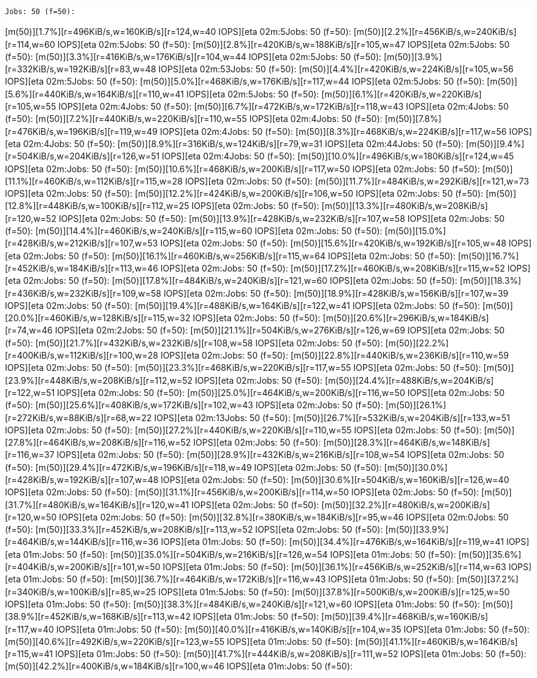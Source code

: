	Jobs: 50 (f=50):
[m(50)][1.7%][r=496KiB/s,w=160KiB/s][r=124,w=40 IOPS][eta 02m:5Jobs: 50 (f=50): [m(50)][2.2%][r=456KiB/s,w=240KiB/s][r=114,w=60 IOPS][eta 02m:5Jobs: 50 (f=50): [m(50)][2.8%][r=420KiB/s,w=188KiB/s][r=105,w=47 IOPS][eta 02m:5Jobs: 50 (f=50): [m(50)][3.3%][r=416KiB/s,w=176KiB/s][r=104,w=44 IOPS][eta 02m:5Jobs: 50 (f=50): [m(50)][3.9%][r=332KiB/s,w=192KiB/s][r=83,w=48 IOPS][eta 02m:53Jobs: 50 (f=50): [m(50)][4.4%][r=420KiB/s,w=224KiB/s][r=105,w=56 IOPS][eta 02m:5Jobs: 50 (f=50): [m(50)][5.0%][r=468KiB/s,w=176KiB/s][r=117,w=44 IOPS][eta 02m:5Jobs: 50 (f=50): [m(50)][5.6%][r=440KiB/s,w=164KiB/s][r=110,w=41 IOPS][eta 02m:5Jobs: 50 (f=50): [m(50)][6.1%][r=420KiB/s,w=220KiB/s][r=105,w=55 IOPS][eta 02m:4Jobs: 50 (f=50): [m(50)][6.7%][r=472KiB/s,w=172KiB/s][r=118,w=43 IOPS][eta 02m:4Jobs: 50 (f=50): [m(50)][7.2%][r=440KiB/s,w=220KiB/s][r=110,w=55 IOPS][eta 02m:4Jobs: 50 (f=50): [m(50)][7.8%][r=476KiB/s,w=196KiB/s][r=119,w=49 IOPS][eta 02m:4Jobs: 50 (f=50): [m(50)][8.3%][r=468KiB/s,w=224KiB/s][r=117,w=56 IOPS][eta 02m:4Jobs: 50 (f=50): [m(50)][8.9%][r=316KiB/s,w=124KiB/s][r=79,w=31 IOPS][eta 02m:44Jobs: 50 (f=50): [m(50)][9.4%][r=504KiB/s,w=204KiB/s][r=126,w=51 IOPS][eta 02m:4Jobs: 50 (f=50): [m(50)][10.0%][r=496KiB/s,w=180KiB/s][r=124,w=45 IOPS][eta 02m:Jobs: 50 (f=50): [m(50)][10.6%][r=468KiB/s,w=200KiB/s][r=117,w=50 IOPS][eta 02m:Jobs: 50 (f=50): [m(50)][11.1%][r=460KiB/s,w=112KiB/s][r=115,w=28 IOPS][eta 02m:Jobs: 50 (f=50): [m(50)][11.7%][r=484KiB/s,w=292KiB/s][r=121,w=73 IOPS][eta 02m:Jobs: 50 (f=50): [m(50)][12.2%][r=424KiB/s,w=200KiB/s][r=106,w=50 IOPS][eta 02m:Jobs: 50 (f=50): [m(50)][12.8%][r=448KiB/s,w=100KiB/s][r=112,w=25 IOPS][eta 02m:Jobs: 50 (f=50): [m(50)][13.3%][r=480KiB/s,w=208KiB/s][r=120,w=52 IOPS][eta 02m:Jobs: 50 (f=50): [m(50)][13.9%][r=428KiB/s,w=232KiB/s][r=107,w=58 IOPS][eta 02m:Jobs: 50 (f=50): [m(50)][14.4%][r=460KiB/s,w=240KiB/s][r=115,w=60 IOPS][eta 02m:Jobs: 50 (f=50): [m(50)][15.0%][r=428KiB/s,w=212KiB/s][r=107,w=53 IOPS][eta 02m:Jobs: 50 (f=50): [m(50)][15.6%][r=420KiB/s,w=192KiB/s][r=105,w=48 IOPS][eta 02m:Jobs: 50 (f=50): [m(50)][16.1%][r=460KiB/s,w=256KiB/s][r=115,w=64 IOPS][eta 02m:Jobs: 50 (f=50): [m(50)][16.7%][r=452KiB/s,w=184KiB/s][r=113,w=46 IOPS][eta 02m:Jobs: 50 (f=50): [m(50)][17.2%][r=460KiB/s,w=208KiB/s][r=115,w=52 IOPS][eta 02m:Jobs: 50 (f=50): [m(50)][17.8%][r=484KiB/s,w=240KiB/s][r=121,w=60 IOPS][eta 02m:Jobs: 50 (f=50): [m(50)][18.3%][r=436KiB/s,w=232KiB/s][r=109,w=58 IOPS][eta 02m:Jobs: 50 (f=50): [m(50)][18.9%][r=428KiB/s,w=156KiB/s][r=107,w=39 IOPS][eta 02m:Jobs: 50 (f=50): [m(50)][19.4%][r=488KiB/s,w=164KiB/s][r=122,w=41 IOPS][eta 02m:Jobs: 50 (f=50): [m(50)][20.0%][r=460KiB/s,w=128KiB/s][r=115,w=32 IOPS][eta 02m:Jobs: 50 (f=50): [m(50)][20.6%][r=296KiB/s,w=184KiB/s][r=74,w=46 IOPS][eta 02m:2Jobs: 50 (f=50): [m(50)][21.1%][r=504KiB/s,w=276KiB/s][r=126,w=69 IOPS][eta 02m:Jobs: 50 (f=50): [m(50)][21.7%][r=432KiB/s,w=232KiB/s][r=108,w=58 IOPS][eta 02m:Jobs: 50 (f=50): [m(50)][22.2%][r=400KiB/s,w=112KiB/s][r=100,w=28 IOPS][eta 02m:Jobs: 50 (f=50): [m(50)][22.8%][r=440KiB/s,w=236KiB/s][r=110,w=59 IOPS][eta 02m:Jobs: 50 (f=50): [m(50)][23.3%][r=468KiB/s,w=220KiB/s][r=117,w=55 IOPS][eta 02m:Jobs: 50 (f=50): [m(50)][23.9%][r=448KiB/s,w=208KiB/s][r=112,w=52 IOPS][eta 02m:Jobs: 50 (f=50): [m(50)][24.4%][r=488KiB/s,w=204KiB/s][r=122,w=51 IOPS][eta 02m:Jobs: 50 (f=50): [m(50)][25.0%][r=464KiB/s,w=200KiB/s][r=116,w=50 IOPS][eta 02m:Jobs: 50 (f=50): [m(50)][25.6%][r=408KiB/s,w=172KiB/s][r=102,w=43 IOPS][eta 02m:Jobs: 50 (f=50): [m(50)][26.1%][r=272KiB/s,w=88KiB/s][r=68,w=22 IOPS][eta 02m:13Jobs: 50 (f=50): [m(50)][26.7%][r=532KiB/s,w=204KiB/s][r=133,w=51 IOPS][eta 02m:Jobs: 50 (f=50): [m(50)][27.2%][r=440KiB/s,w=220KiB/s][r=110,w=55 IOPS][eta 02m:Jobs: 50 (f=50): [m(50)][27.8%][r=464KiB/s,w=208KiB/s][r=116,w=52 IOPS][eta 02m:Jobs: 50 (f=50): [m(50)][28.3%][r=464KiB/s,w=148KiB/s][r=116,w=37 IOPS][eta 02m:Jobs: 50 (f=50): [m(50)][28.9%][r=432KiB/s,w=216KiB/s][r=108,w=54 IOPS][eta 02m:Jobs: 50 (f=50): [m(50)][29.4%][r=472KiB/s,w=196KiB/s][r=118,w=49 IOPS][eta 02m:Jobs: 50 (f=50): [m(50)][30.0%][r=428KiB/s,w=192KiB/s][r=107,w=48 IOPS][eta 02m:Jobs: 50 (f=50): [m(50)][30.6%][r=504KiB/s,w=160KiB/s][r=126,w=40 IOPS][eta 02m:Jobs: 50 (f=50): [m(50)][31.1%][r=456KiB/s,w=200KiB/s][r=114,w=50 IOPS][eta 02m:Jobs: 50 (f=50): [m(50)][31.7%][r=480KiB/s,w=164KiB/s][r=120,w=41 IOPS][eta 02m:Jobs: 50 (f=50): [m(50)][32.2%][r=480KiB/s,w=200KiB/s][r=120,w=50 IOPS][eta 02m:Jobs: 50 (f=50): [m(50)][32.8%][r=380KiB/s,w=184KiB/s][r=95,w=46 IOPS][eta 02m:0Jobs: 50 (f=50): [m(50)][33.3%][r=452KiB/s,w=208KiB/s][r=113,w=52 IOPS][eta 02m:Jobs: 50 (f=50): [m(50)][33.9%][r=464KiB/s,w=144KiB/s][r=116,w=36 IOPS][eta 01m:Jobs: 50 (f=50): [m(50)][34.4%][r=476KiB/s,w=164KiB/s][r=119,w=41 IOPS][eta 01m:Jobs: 50 (f=50): [m(50)][35.0%][r=504KiB/s,w=216KiB/s][r=126,w=54 IOPS][eta 01m:Jobs: 50 (f=50): [m(50)][35.6%][r=404KiB/s,w=200KiB/s][r=101,w=50 IOPS][eta 01m:Jobs: 50 (f=50): [m(50)][36.1%][r=456KiB/s,w=252KiB/s][r=114,w=63 IOPS][eta 01m:Jobs: 50 (f=50): [m(50)][36.7%][r=464KiB/s,w=172KiB/s][r=116,w=43 IOPS][eta 01m:Jobs: 50 (f=50): [m(50)][37.2%][r=340KiB/s,w=100KiB/s][r=85,w=25 IOPS][eta 01m:5Jobs: 50 (f=50): [m(50)][37.8%][r=500KiB/s,w=200KiB/s][r=125,w=50 IOPS][eta 01m:Jobs: 50 (f=50): [m(50)][38.3%][r=484KiB/s,w=240KiB/s][r=121,w=60 IOPS][eta 01m:Jobs: 50 (f=50): [m(50)][38.9%][r=452KiB/s,w=168KiB/s][r=113,w=42 IOPS][eta 01m:Jobs: 50 (f=50): [m(50)][39.4%][r=468KiB/s,w=160KiB/s][r=117,w=40 IOPS][eta 01m:Jobs: 50 (f=50): [m(50)][40.0%][r=416KiB/s,w=140KiB/s][r=104,w=35 IOPS][eta 01m:Jobs: 50 (f=50): [m(50)][40.6%][r=492KiB/s,w=220KiB/s][r=123,w=55 IOPS][eta 01m:Jobs: 50 (f=50): [m(50)][41.1%][r=460KiB/s,w=164KiB/s][r=115,w=41 IOPS][eta 01m:Jobs: 50 (f=50): [m(50)][41.7%][r=444KiB/s,w=208KiB/s][r=111,w=52 IOPS][eta 01m:Jobs: 50 (f=50): [m(50)][42.2%][r=400KiB/s,w=184KiB/s][r=100,w=46 IOPS][eta 01m:Jobs: 50 (f=50):